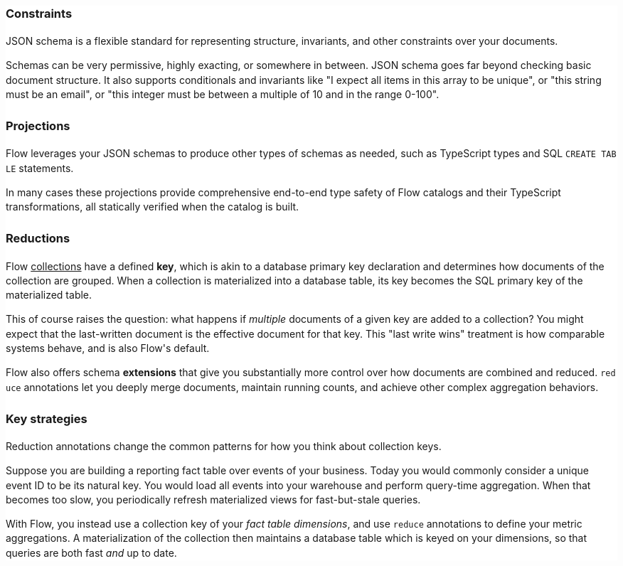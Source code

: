 ### Constraints

JSON schema is a flexible standard for representing structure, invariants,
and other constraints over your documents.

Schemas can be very permissive, highly exacting, or somewhere in between.
JSON schema goes far beyond checking basic document structure.
It also supports conditionals and invariants like
"I expect all items in this array to be unique",
or "this string must be an email",
or "this integer must be between a multiple of 10 and in the range 0-100".

### Projections

Flow leverages your JSON schemas to produce other types of schemas as needed,
such as TypeScript types and SQL `CREATE TABLE` statements.

In many cases these projections provide comprehensive end-to-end type safety
of Flow catalogs and their TypeScript transformations, all statically verified
when the catalog is built.

### Reductions

Flow [collections](#collections) have a defined **key**, which is akin to
a database primary key declaration and determines how documents of the
collection are grouped.
When a collection is materialized into a database table, its key becomes
the SQL primary key of the materialized table.

This of course raises the question: what happens if _multiple_ documents
of a given key are added to a collection?
You might expect that the last-written document is the effective document for
that key. This "last write wins" treatment is how comparable systems behave,
and is also Flow's default.

Flow also offers schema **extensions**
that give you substantially more control over how documents are combined and reduced.
`reduce` annotations let you deeply merge documents, maintain running counts,
and achieve other complex aggregation behaviors.

### Key strategies

Reduction annotations change the common patterns for how you think about collection keys.

Suppose you are building a reporting fact table over events of your business.
Today you would commonly consider a unique event ID to be its natural key.
You would load all events into your warehouse and perform query-time aggregation.
When that becomes too slow, you periodically refresh materialized views for fast-but-stale queries.

With Flow, you instead use a collection key of your _fact table dimensions_,
and use `reduce` annotations to define your metric aggregations.
A materialization of the collection then maintains a
database table which is keyed on your dimensions,
so that queries are both fast _and_ up to date.
